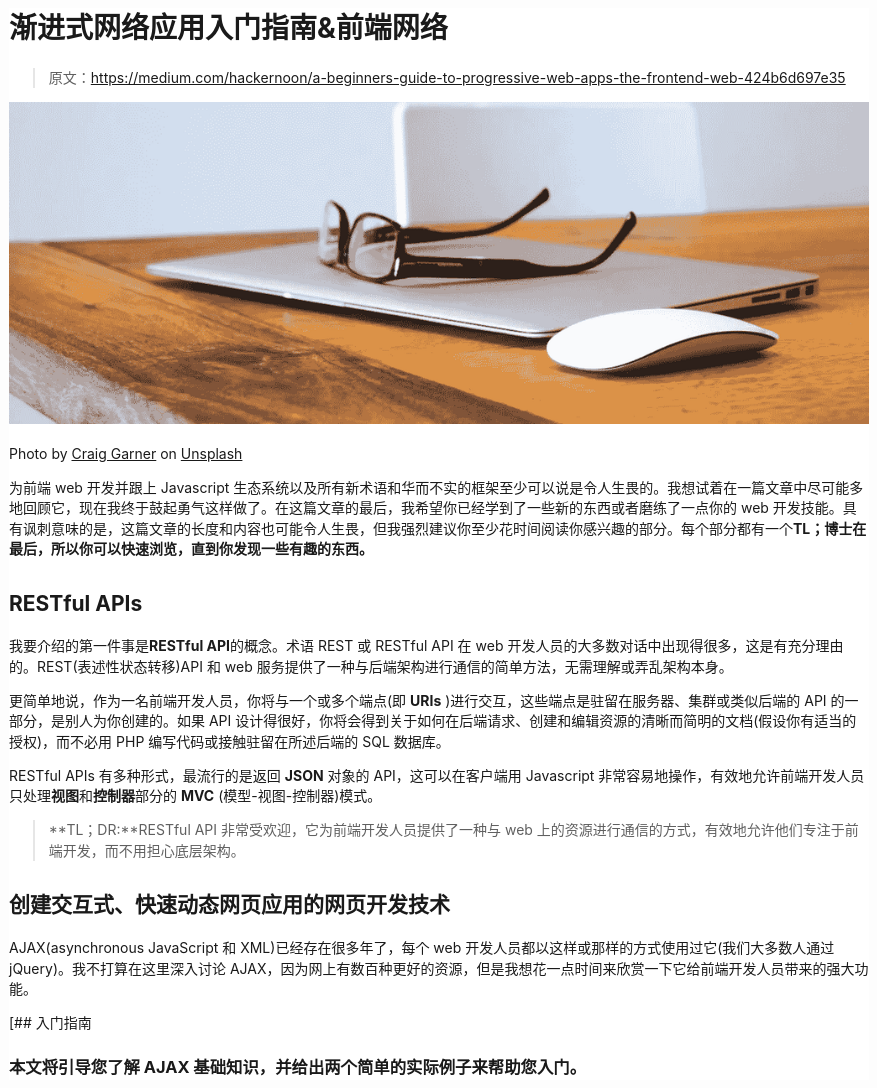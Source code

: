# 渐进式网络应用入门指南&前端网络

> 原文：<https://medium.com/hackernoon/a-beginners-guide-to-progressive-web-apps-the-frontend-web-424b6d697e35>

![](img/3188cae5699937b8aa055c2503e13237.png)

Photo by [Craig Garner](http://unsplash.com/photos/YoadQb46v6k?utm_source=unsplash&utm_medium=referral&utm_content=creditCopyText) on [Unsplash](https://unsplash.com/?utm_source=unsplash&utm_medium=referral&utm_content=creditCopyText)

为前端 web 开发并跟上 Javascript 生态系统以及所有新术语和华而不实的框架至少可以说是令人生畏的。我想试着在一篇文章中尽可能多地回顾它，现在我终于鼓起勇气这样做了。在这篇文章的最后，我希望你已经学到了一些新的东西或者磨练了一点你的 web 开发技能。具有讽刺意味的是，这篇文章的长度和内容也可能令人生畏，但我强烈建议你至少花时间阅读你感兴趣的部分。每个部分都有一个**TL；博士在最后，所以你可以快速浏览，直到你发现一些有趣的东西。**

## RESTful APIs

我要介绍的第一件事是**RESTful API**的概念。术语 REST 或 RESTful API 在 web 开发人员的大多数对话中出现得很多，这是有充分理由的。REST(表述性状态转移)API 和 web 服务提供了一种与后端架构进行通信的简单方法，无需理解或弄乱架构本身。

更简单地说，作为一名前端开发人员，你将与一个或多个端点(即 **URIs** )进行交互，这些端点是驻留在服务器、集群或类似后端的 API 的一部分，是别人为你创建的。如果 API 设计得很好，你将会得到关于如何在后端请求、创建和编辑资源的清晰而简明的文档(假设你有适当的授权)，而不必用 PHP 编写代码或接触驻留在所述后端的 SQL 数据库。

RESTful APIs 有多种形式，最流行的是返回 **JSON** 对象的 API，这可以在客户端用 Javascript 非常容易地操作，有效地允许前端开发人员只处理**视图**和**控制器**部分的 **MVC** (模型-视图-控制器)模式。

> **TL；DR:**RESTful API 非常受欢迎，它为前端开发人员提供了一种与 web 上的资源进行通信的方式，有效地允许他们专注于前端开发，而不用担心底层架构。

## 创建交互式、快速动态网页应用的网页开发技术

AJAX(asynchronous JavaScript 和 XML)已经存在很多年了，每个 web 开发人员都以这样或那样的方式使用过它(我们大多数人通过 jQuery)。我不打算在这里深入讨论 AJAX，因为网上有数百种更好的资源，但是我想花一点时间来欣赏一下它给前端开发人员带来的强大功能。

[](https://developer.mozilla.org/en-US/docs/AJAX/Getting_Started) [## 入门指南

### 本文将引导您了解 AJAX 基础知识，并给出两个简单的实际例子来帮助您入门。
